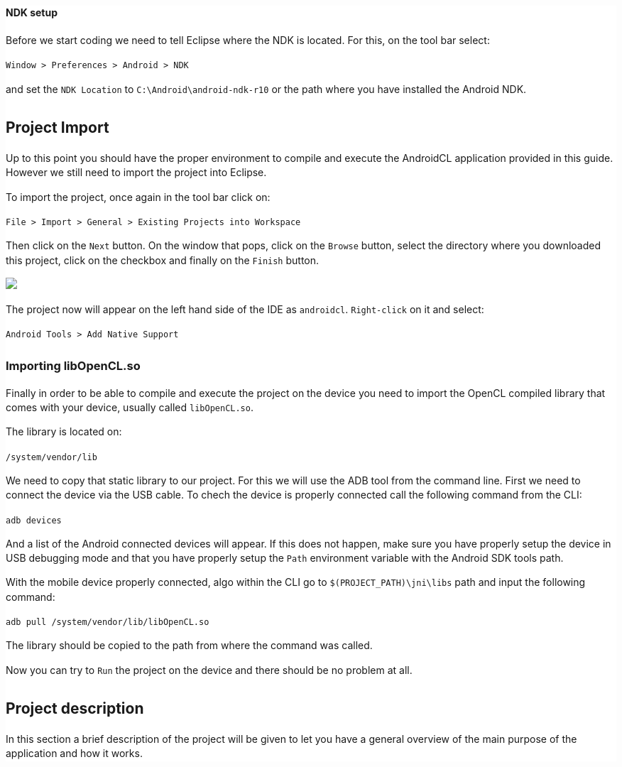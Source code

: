 #### NDK setup
Before we start coding we need to tell Eclipse where the NDK is located. For this, on the tool bar select:

    Window > Preferences > Android > NDK

and set the `NDK Location` to `C:\Android\android-ndk-r10` or the path where you have installed the Android NDK.

## Project Import
Up to this point you should have the proper environment to compile and execute the AndroidCL application provided in this guide. However we still need to import the project into Eclipse. 

To import the project, once again in the tool bar click on:

    File > Import > General > Existing Projects into Workspace

Then click on the `Next` button. On the window that pops, click on the `Browse` button, select the directory where you downloaded this project, click on the checkbox and finally on the `Finish` button.

![]("https://raw.githubusercontent.com/salmedina/AndroidCL/master/doc/images/ImportProject.png")

The project now will appear on the left hand side of the IDE as `androidcl`. `Right-click` on it and select:

    Android Tools > Add Native Support

### Importing libOpenCL.so
Finally in order to be able to compile and execute the project on the device you need to import the OpenCL compiled library that comes with your device, usually called `libOpenCL.so`. 

The library is located on:

    /system/vendor/lib
    
We need to copy that static library to our project. For this we will use the ADB tool from the command line. First we need to connect the device via the USB cable. To chech the device is properly connected call the following command from the CLI:

    adb devices
    
And a list of the Android connected devices will appear. If this does not happen, make sure you have properly setup the device in USB debugging mode and that you have properly setup the `Path` environment variable with the Android SDK tools path.

With the mobile device properly connected, algo within the CLI go to `$(PROJECT_PATH)\jni\libs` path and input the following command:

    adb pull /system/vendor/lib/libOpenCL.so
    
The library should be copied to the path from where the command was called.

Now you can try to `Run` the project on the device and there should be no problem at all.

## Project description
In this section a brief description of the project will be given to let you have a general overview of the main purpose of the application and how it works.
